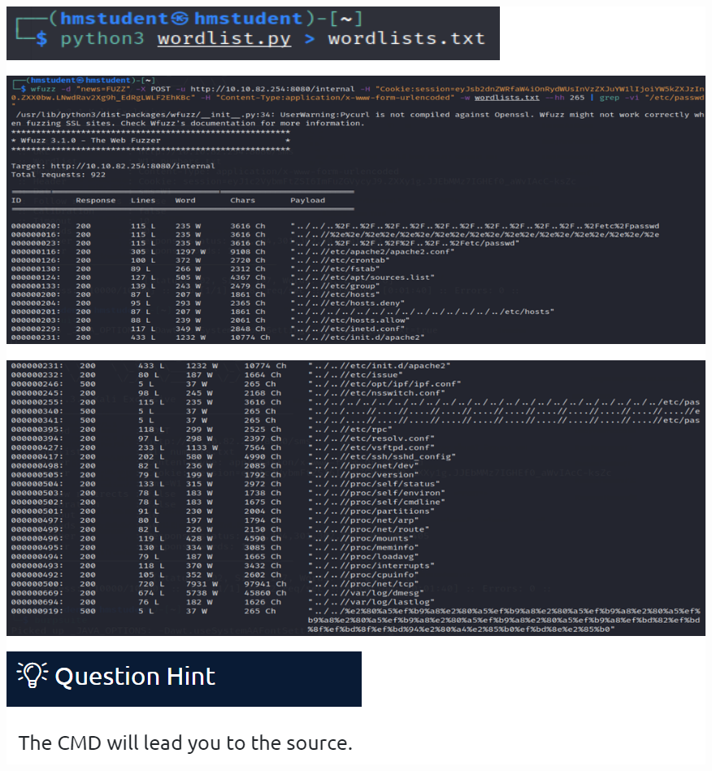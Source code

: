 ![](/assets/images/Intranet/image075.png)

![](/assets/images/Intranet/image077.png)

![](/assets/images/Intranet/image079.png)

![](/assets/images/Intranet/image081.png)
